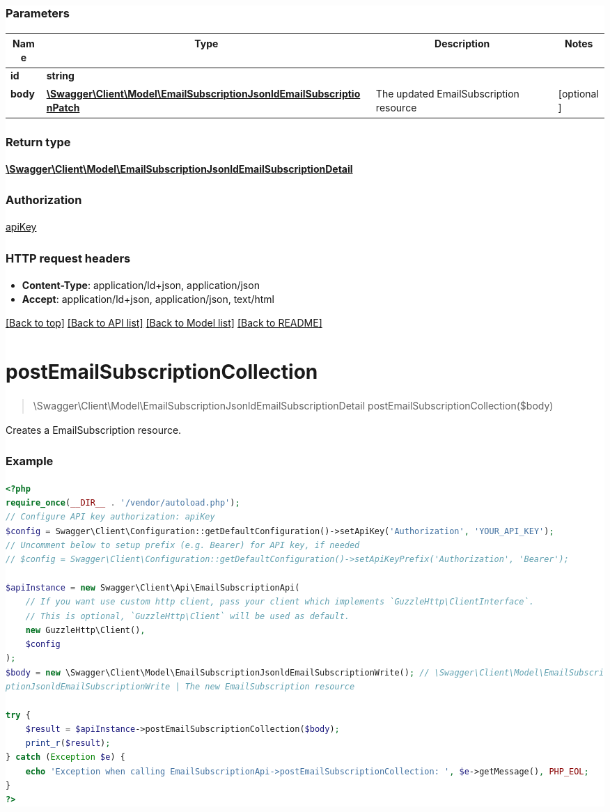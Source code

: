 ### Parameters

Name | Type | Description  | Notes
------------- | ------------- | ------------- | -------------
 **id** | **string**|  |
 **body** | [**\Swagger\Client\Model\EmailSubscriptionJsonldEmailSubscriptionPatch**](../Model/EmailSubscriptionJsonldEmailSubscriptionPatch.md)| The updated EmailSubscription resource | [optional]

### Return type

[**\Swagger\Client\Model\EmailSubscriptionJsonldEmailSubscriptionDetail**](../Model/EmailSubscriptionJsonldEmailSubscriptionDetail.md)

### Authorization

[apiKey](../../README.md#apiKey)

### HTTP request headers

 - **Content-Type**: application/ld+json, application/json
 - **Accept**: application/ld+json, application/json, text/html

[[Back to top]](#) [[Back to API list]](../../README.md#documentation-for-api-endpoints) [[Back to Model list]](../../README.md#documentation-for-models) [[Back to README]](../../README.md)

# **postEmailSubscriptionCollection**
> \Swagger\Client\Model\EmailSubscriptionJsonldEmailSubscriptionDetail postEmailSubscriptionCollection($body)

Creates a EmailSubscription resource.

### Example
```php
<?php
require_once(__DIR__ . '/vendor/autoload.php');
// Configure API key authorization: apiKey
$config = Swagger\Client\Configuration::getDefaultConfiguration()->setApiKey('Authorization', 'YOUR_API_KEY');
// Uncomment below to setup prefix (e.g. Bearer) for API key, if needed
// $config = Swagger\Client\Configuration::getDefaultConfiguration()->setApiKeyPrefix('Authorization', 'Bearer');

$apiInstance = new Swagger\Client\Api\EmailSubscriptionApi(
    // If you want use custom http client, pass your client which implements `GuzzleHttp\ClientInterface`.
    // This is optional, `GuzzleHttp\Client` will be used as default.
    new GuzzleHttp\Client(),
    $config
);
$body = new \Swagger\Client\Model\EmailSubscriptionJsonldEmailSubscriptionWrite(); // \Swagger\Client\Model\EmailSubscriptionJsonldEmailSubscriptionWrite | The new EmailSubscription resource

try {
    $result = $apiInstance->postEmailSubscriptionCollection($body);
    print_r($result);
} catch (Exception $e) {
    echo 'Exception when calling EmailSubscriptionApi->postEmailSubscriptionCollection: ', $e->getMessage(), PHP_EOL;
}
?>
```

